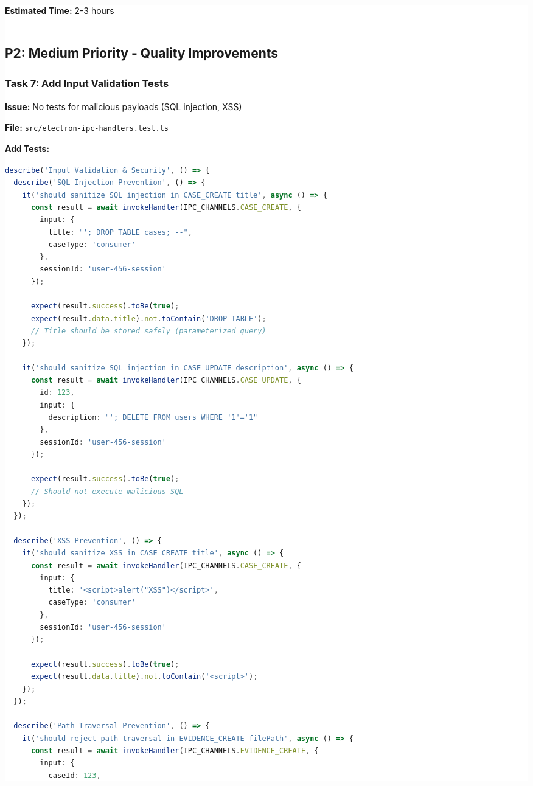 **Estimated Time:** 2-3 hours

---

## P2: Medium Priority - Quality Improvements

### Task 7: Add Input Validation Tests

**Issue:** No tests for malicious payloads (SQL injection, XSS)

**File:** `src/electron-ipc-handlers.test.ts`

**Add Tests:**

```typescript
describe('Input Validation & Security', () => {
  describe('SQL Injection Prevention', () => {
    it('should sanitize SQL injection in CASE_CREATE title', async () => {
      const result = await invokeHandler(IPC_CHANNELS.CASE_CREATE, {
        input: {
          title: "'; DROP TABLE cases; --",
          caseType: 'consumer'
        },
        sessionId: 'user-456-session'
      });

      expect(result.success).toBe(true);
      expect(result.data.title).not.toContain('DROP TABLE');
      // Title should be stored safely (parameterized query)
    });

    it('should sanitize SQL injection in CASE_UPDATE description', async () => {
      const result = await invokeHandler(IPC_CHANNELS.CASE_UPDATE, {
        id: 123,
        input: {
          description: "'; DELETE FROM users WHERE '1'='1"
        },
        sessionId: 'user-456-session'
      });

      expect(result.success).toBe(true);
      // Should not execute malicious SQL
    });
  });

  describe('XSS Prevention', () => {
    it('should sanitize XSS in CASE_CREATE title', async () => {
      const result = await invokeHandler(IPC_CHANNELS.CASE_CREATE, {
        input: {
          title: '<script>alert("XSS")</script>',
          caseType: 'consumer'
        },
        sessionId: 'user-456-session'
      });

      expect(result.success).toBe(true);
      expect(result.data.title).not.toContain('<script>');
    });
  });

  describe('Path Traversal Prevention', () => {
    it('should reject path traversal in EVIDENCE_CREATE filePath', async () => {
      const result = await invokeHandler(IPC_CHANNELS.EVIDENCE_CREATE, {
        input: {
          caseId: 123,
```